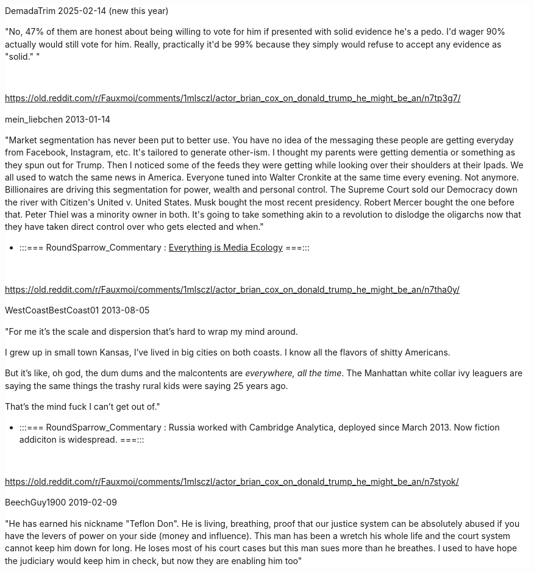 DemadaTrim 2025-02-14 (new this year)

"No, 47% of them are honest about being willing to vote for him if presented with solid evidence he's a pedo. I'd wager 90% actually would still vote for him. Really, practically it'd be 99% because they simply would refuse to accept any evidence as "solid." "

&nbsp;

https://old.reddit.com/r/Fauxmoi/comments/1mlsczl/actor_brian_cox_on_donald_trump_he_might_be_an/n7tp3g7/

mein_liebchen 2013-01-14

"Market segmentation has never been put to better use. You have no idea of the messaging these people are getting everyday from Facebook, Instagram, etc. It's tailored to generate other-ism. I thought my parents were getting dementia or something as they spun out for Trump. Then I noticed some of the feeds they were getting while looking over their shoulders at their Ipads. We all used to watch the same news in America. Everyone tuned into Walter Cronkite at the same time every evening. Not anymore. Billionaires are driving this segmentation for power, wealth and personal control. The Supreme Court sold our Democracy down the river with Citizen's United v. United States. Musk bought the most recent presidency. Robert Mercer bought the one before that. Peter Thiel was a minority owner in both. It's going to take something akin to a revolution to dislodge the oligarchs now that they have taken direct control over who gets elected and when."

* :::=== RoundSparrow_Commentary : [Everything is Media Ecology](../../Media_Ecology/Everything_is_ME.md) ===:::

&nbsp;

https://old.reddit.com/r/Fauxmoi/comments/1mlsczl/actor_brian_cox_on_donald_trump_he_might_be_an/n7tha0y/

WestCoastBestCoast01 2013-08-05

"For me it’s the scale and dispersion that’s hard to wrap my mind around.

I grew up in small town Kansas, I’ve lived in big cities on both coasts. I know all the flavors of shitty Americans.

But it’s like, oh god, the dum dums and the malcontents are *everywhere, all the time*. The Manhattan white collar ivy leaguers are saying the same things the trashy rural kids were saying 25 years ago.

That’s the mind fuck I can’t get out of."

* :::=== RoundSparrow_Commentary : Russia worked with Cambridge Analytica, deployed since March 2013. Now fiction addiciton is widespread. ===:::

&nbsp;

https://old.reddit.com/r/Fauxmoi/comments/1mlsczl/actor_brian_cox_on_donald_trump_he_might_be_an/n7styok/

BeechGuy1900 2019-02-09

"He has earned his nickname "Teflon Don". He is living, breathing, proof that our justice system can be absolutely abused if you have the levers of power on your side (money and influence). This man has been a wretch his whole life and the court system cannot keep him down for long. He loses most of his court cases but this man sues more than he breathes. I used to have hope the judiciary would keep him in check, but now they are enabling him too"
